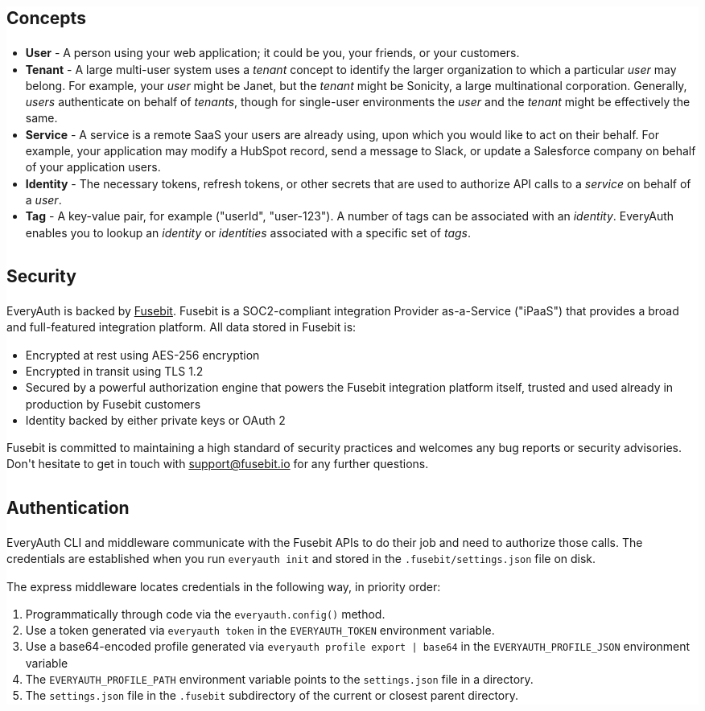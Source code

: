 ## Concepts

- **User** - A person using your web application; it could be you, your friends, or your customers.
- **Tenant** - A large multi-user system uses a _tenant_ concept to identify the larger organization to which a particular _user_ may belong. For example, your _user_ might be Janet, but the _tenant_ might be Sonicity, a large multinational corporation. Generally, _users_ authenticate on behalf of _tenants_, though for single-user environments the _user_ and the _tenant_ might be effectively the same.
- **Service** - A service is a remote SaaS your users are already using, upon which you would like to act on their behalf. For example, your application may modify a HubSpot record, send a message to Slack, or update a Salesforce company on behalf of your application users.
- **Identity** - The necessary tokens, refresh tokens, or other secrets that are used to authorize API calls to a _service_ on behalf of a _user_.
- **Tag** - A key-value pair, for example ("userId", "user-123"). A number of tags can be associated with an _identity_. EveryAuth enables you to lookup an _identity_ or _identities_ associated with a specific set of _tags_.

## Security

EveryAuth is backed by [Fusebit](https://fusebit.io).  Fusebit is a SOC2-compliant integration Provider
as-a-Service ("iPaaS") that provides a broad and full-featured integration platform.  All data stored in
Fusebit is:
  * Encrypted at rest using AES-256 encryption
  * Encrypted in transit using TLS 1.2
  * Secured by a powerful authorization engine that powers the Fusebit integration platform itself, trusted
  and used already in production by Fusebit customers
  * Identity backed by either private keys or OAuth 2

Fusebit is committed to maintaining a high standard of security practices and welcomes any bug
reports or security advisories.  Don't hesitate to get in touch with support@fusebit.io for any further
questions.

## Authentication

EveryAuth CLI and middleware communicate with the Fusebit APIs to do their job and need to authorize those calls. The credentials are established when you run `everyauth init` and stored in the `.fusebit/settings.json` file on disk.

The express middleware locates credentials in the following way, in priority order:

1. Programmatically through code via the `everyauth.config()` method.
2. Use a token generated via `everyauth token` in the `EVERYAUTH_TOKEN` environment variable.
3. Use a base64-encoded profile generated via `everyauth profile export | base64` in the `EVERYAUTH_PROFILE_JSON` environment variable 
4. The `EVERYAUTH_PROFILE_PATH` environment variable points to the `settings.json` file in a directory.
5. The `settings.json` file in the `.fusebit` subdirectory of the current or closest parent directory.
